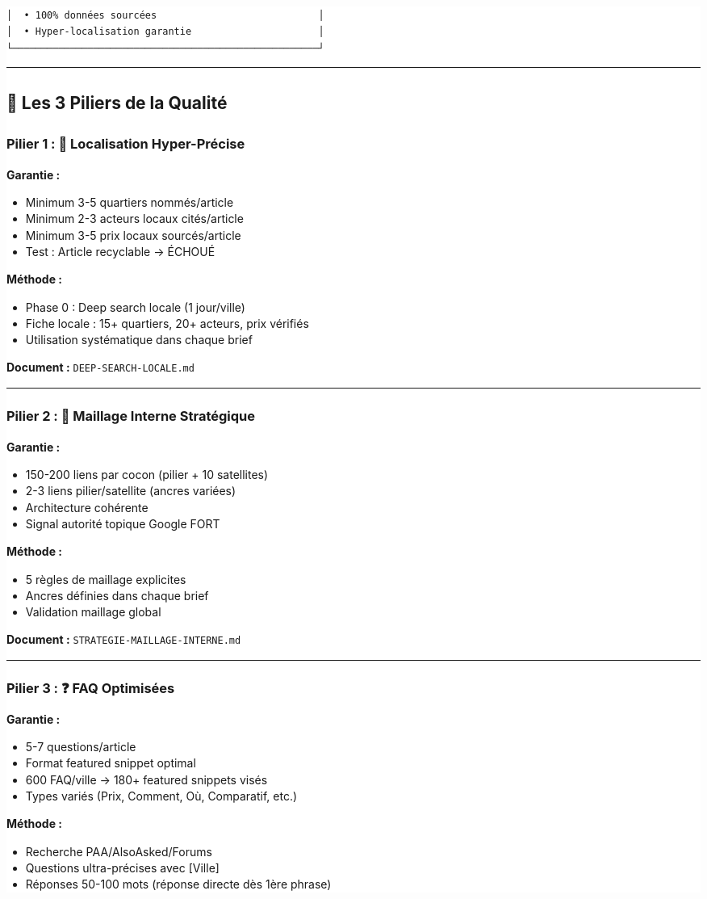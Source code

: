 ```
│  • 100% données sourcées                            │
│  • Hyper-localisation garantie                      │
└─────────────────────────────────────────────────────┘
```

---

## 🎯 Les 3 Piliers de la Qualité

### Pilier 1 : 📍 Localisation Hyper-Précise

**Garantie :**
- Minimum 3-5 quartiers nommés/article
- Minimum 2-3 acteurs locaux cités/article
- Minimum 3-5 prix locaux sourcés/article
- Test : Article recyclable → ÉCHOUÉ

**Méthode :**
- Phase 0 : Deep search locale (1 jour/ville)
- Fiche locale : 15+ quartiers, 20+ acteurs, prix vérifiés
- Utilisation systématique dans chaque brief

**Document :** `DEEP-SEARCH-LOCALE.md`

---

### Pilier 2 : 🔗 Maillage Interne Stratégique

**Garantie :**
- 150-200 liens par cocon (pilier + 10 satellites)
- 2-3 liens pilier/satellite (ancres variées)
- Architecture cohérente
- Signal autorité topique Google FORT

**Méthode :**
- 5 règles de maillage explicites
- Ancres définies dans chaque brief
- Validation maillage global

**Document :** `STRATEGIE-MAILLAGE-INTERNE.md`

---

### Pilier 3 : ❓ FAQ Optimisées

**Garantie :**
- 5-7 questions/article
- Format featured snippet optimal
- 600 FAQ/ville → 180+ featured snippets visés
- Types variés (Prix, Comment, Où, Comparatif, etc.)

**Méthode :**
- Recherche PAA/AlsoAsked/Forums
- Questions ultra-précises avec [Ville]
- Réponses 50-100 mots (réponse directe dès 1ère phrase)
